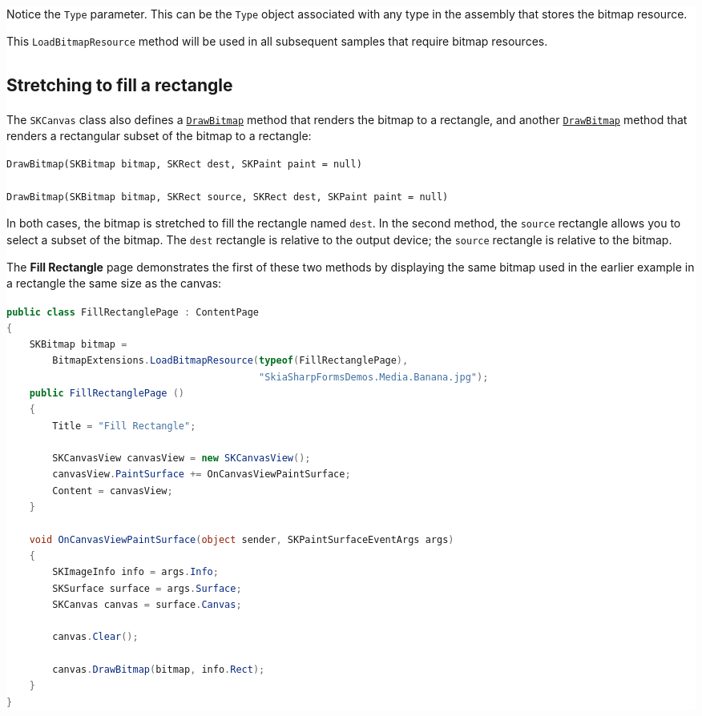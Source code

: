 Notice the `Type` parameter. This can be the `Type` object associated with any type in the assembly that stores the bitmap resource.

This `LoadBitmapResource` method will be used in all subsequent samples that require bitmap resources.

## Stretching to fill a rectangle

The `SKCanvas` class also defines a [`DrawBitmap`](xref:SkiaSharp.SKCanvas.DrawBitmap(SkiaSharp.SKBitmap,SkiaSharp.SKRect,SkiaSharp.SKPaint)) method that renders the bitmap to a rectangle, and another [`DrawBitmap`](xref:SkiaSharp.SKCanvas.DrawBitmap(SkiaSharp.SKBitmap,SkiaSharp.SKRect,SkiaSharp.SKRect,SkiaSharp.SKPaint)) method that renders a rectangular subset of the bitmap to a rectangle:

```
DrawBitmap(SKBitmap bitmap, SKRect dest, SKPaint paint = null)

DrawBitmap(SKBitmap bitmap, SKRect source, SKRect dest, SKPaint paint = null)
```

In both cases, the bitmap is stretched to fill the rectangle named `dest`. In the second method, the `source` rectangle allows you to select a subset of the bitmap. The `dest` rectangle is relative to the output device; the `source` rectangle is relative to the bitmap.

The **Fill Rectangle** page demonstrates the first of these two methods by displaying the same bitmap used in the earlier example in a rectangle the same size as the canvas: 

```csharp
public class FillRectanglePage : ContentPage
{
    SKBitmap bitmap =
        BitmapExtensions.LoadBitmapResource(typeof(FillRectanglePage),
                                            "SkiaSharpFormsDemos.Media.Banana.jpg");
    public FillRectanglePage ()
	{
        Title = "Fill Rectangle";

        SKCanvasView canvasView = new SKCanvasView();
        canvasView.PaintSurface += OnCanvasViewPaintSurface;
        Content = canvasView;
    }

    void OnCanvasViewPaintSurface(object sender, SKPaintSurfaceEventArgs args)
    {
        SKImageInfo info = args.Info;
        SKSurface surface = args.Surface;
        SKCanvas canvas = surface.Canvas;

        canvas.Clear();

        canvas.DrawBitmap(bitmap, info.Rect);
    }
}
```
